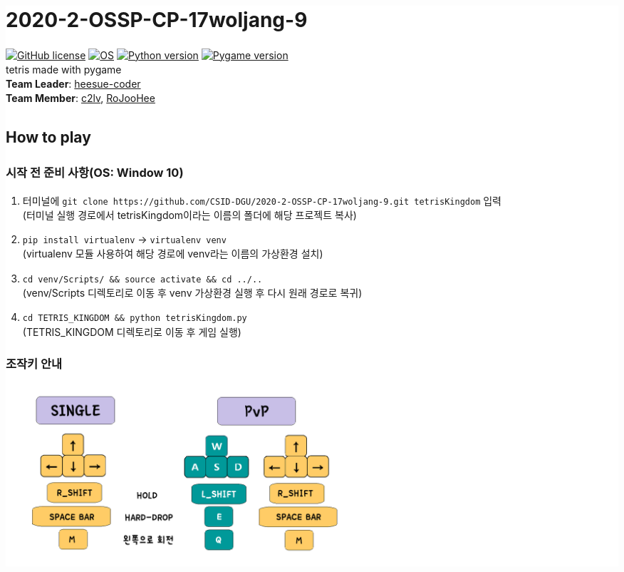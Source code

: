 # 2020-2-OSSP-CP-17woljang-9
[![GitHub license](https://img.shields.io/badge/license-MIT-lightgrey.svg)](https://github.com/CSID-DGU/2020-2-OSSP-CP-17woljang-9/blob/main/LICENSE)
[![OS](https://img.shields.io/badge/OS-ubuntu-red)](https://ubuntu.com)
[![Python version](https://img.shields.io/badge/python-3.8.0-brightgreen.svg)](https://www.python.org)
[![Pygame version](https://img.shields.io/badge/pygame-2.0.0-yellow.svg)](http://pygame.org)  
tetris made with pygame  
**Team Leader**: [heesue-coder](https://github.com/heesue-coder)  
**Team Member**: [c2lv](https://github.com/c2lv), [RoJooHee](https://github.com/RoJooHee)  

## How to play
### 시작 전 준비 사항(OS: Window 10)
1. 터미널에 `git clone https://github.com/CSID-DGU/2020-2-OSSP-CP-17woljang-9.git tetrisKingdom` 입력  
(터미널 실행 경로에서 tetrisKingdom이라는 이름의 폴더에 해당 프로젝트 복사)

2. `pip install virtualenv` → `virtualenv venv`  
(virtualenv 모듈 사용하여 해당 경로에 venv라는 이름의 가상환경 설치)

3. `cd venv/Scripts/ && source activate && cd ../..`  
(venv/Scripts 디렉토리로 이동 후 venv 가상환경 실행 후 다시 원래 경로로 복귀)

4. `cd TETRIS_KINGDOM && python tetrisKingdom.py`  
(TETRIS_KINGDOM 디렉토리로 이동 후 게임 실행)

### 조작키 안내
<img src="TETRIS_KINGDOM/assets/vector/help_image.png" width="500" height="250">

